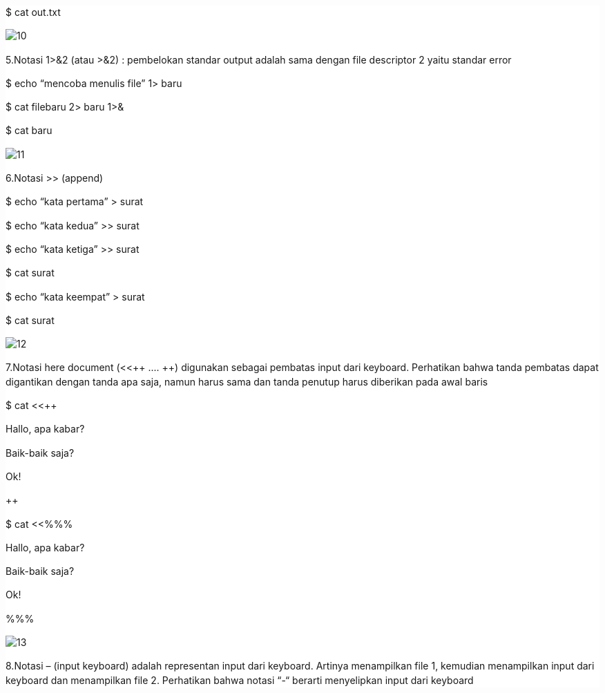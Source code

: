 $ cat out.txt

<img width="511" alt="10" src="https://github.com/Phaiz12/SysOP24-3123521025/assets/160556584/4c882e0e-b6df-47c4-be3b-cf026f838cd2">


5.Notasi 1>&2 (atau >&2) : pembelokan standar output adalah sama dengan file descriptor 2 yaitu standar error

$ echo “mencoba menulis file” 1> baru

$ cat filebaru 2> baru 1>&

$ cat baru

<img width="510" alt="11" src="https://github.com/Phaiz12/SysOP24-3123521025/assets/160556584/4600d111-122e-449e-8bf7-9ea2f172ff40">

6.Notasi >> (append)

$ echo “kata pertama” > surat

$ echo “kata kedua” >> surat

$ echo “kata ketiga” >> surat

$ cat surat

$ echo “kata keempat” > surat

$ cat surat

<img width="511" alt="12" src="https://github.com/Phaiz12/SysOP24-3123521025/assets/160556584/0c312ed1-ea47-4f37-9ba7-466a24f1b7a5">

7.Notasi here document (<<++ .... ++) digunakan sebagai pembatas input dari keyboard. Perhatikan bahwa tanda pembatas dapat digantikan dengan tanda apa saja, namun harus sama dan tanda penutup harus diberikan pada awal baris

$ cat <<++

Hallo, apa kabar?

Baik-baik saja?

Ok!

++

$ cat <<%%%

Hallo, apa kabar?

Baik-baik saja?

Ok!

%%%

<img width="511" alt="13" src="https://github.com/Phaiz12/SysOP24-3123521025/assets/160556584/2f0dc0be-9910-4f0c-9adc-7ba4d83b7f47">


8.Notasi – (input keyboard) adalah representan input dari keyboard. Artinya menampilkan file 1, kemudian menampilkan input dari keyboard dan menampilkan file 2. Perhatikan bahwa notasi “-“ berarti menyelipkan input dari keyboard

